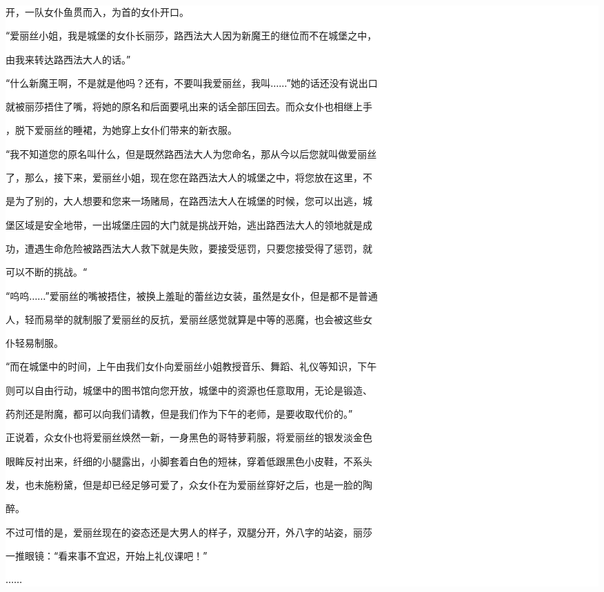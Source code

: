 开，一队女仆鱼贯而入，为首的女仆开口。

“爱丽丝小姐，我是城堡的女仆长丽莎，路西法大人因为新魔王的继位而不在城堡之中，

由我来转达路西法大人的话。”

“什么新魔王啊，不是就是他吗？还有，不要叫我爱丽丝，我叫……”她的话还没有说出口

就被丽莎捂住了嘴，将她的原名和后面要吼出来的话全部压回去。而众女仆也相继上手

，脱下爱丽丝的睡裙，为她穿上女仆们带来的新衣服。

“我不知道您的原名叫什么，但是既然路西法大人为您命名，那从今以后您就叫做爱丽丝

了，那么，接下来，爱丽丝小姐，现在您在路西法大人的城堡之中，将您放在这里，不

是为了别的，大人想要和您来一场赌局，在路西法大人在城堡的时候，您可以出逃，城

堡区域是安全地带，一出城堡庄园的大门就是挑战开始，逃出路西法大人的领地就是成

功，遭遇生命危险被路西法大人救下就是失败，要接受惩罚，只要您接受得了惩罚，就

可以不断的挑战。“

“呜呜……”爱丽丝的嘴被捂住，被换上羞耻的蕾丝边女装，虽然是女仆，但是都不是普通

人，轻而易举的就制服了爱丽丝的反抗，爱丽丝感觉就算是中等的恶魔，也会被这些女

仆轻易制服。

“而在城堡中的时间，上午由我们女仆向爱丽丝小姐教授音乐、舞蹈、礼仪等知识，下午

则可以自由行动，城堡中的图书馆向您开放，城堡中的资源也任意取用，无论是锻造、

药剂还是附魔，都可以向我们请教，但是我们作为下午的老师，是要收取代价的。”

正说着，众女仆也将爱丽丝焕然一新，一身黑色的哥特萝莉服，将爱丽丝的银发淡金色

眼眸反衬出来，纤细的小腿露出，小脚套着白色的短袜，穿着低跟黑色小皮鞋，不系头

发，也未施粉黛，但是却已经足够可爱了，众女仆在为爱丽丝穿好之后，也是一脸的陶

醉。

不过可惜的是，爱丽丝现在的姿态还是大男人的样子，双腿分开，外八字的站姿，丽莎

一推眼镜：“看来事不宜迟，开始上礼仪课吧！”

……


